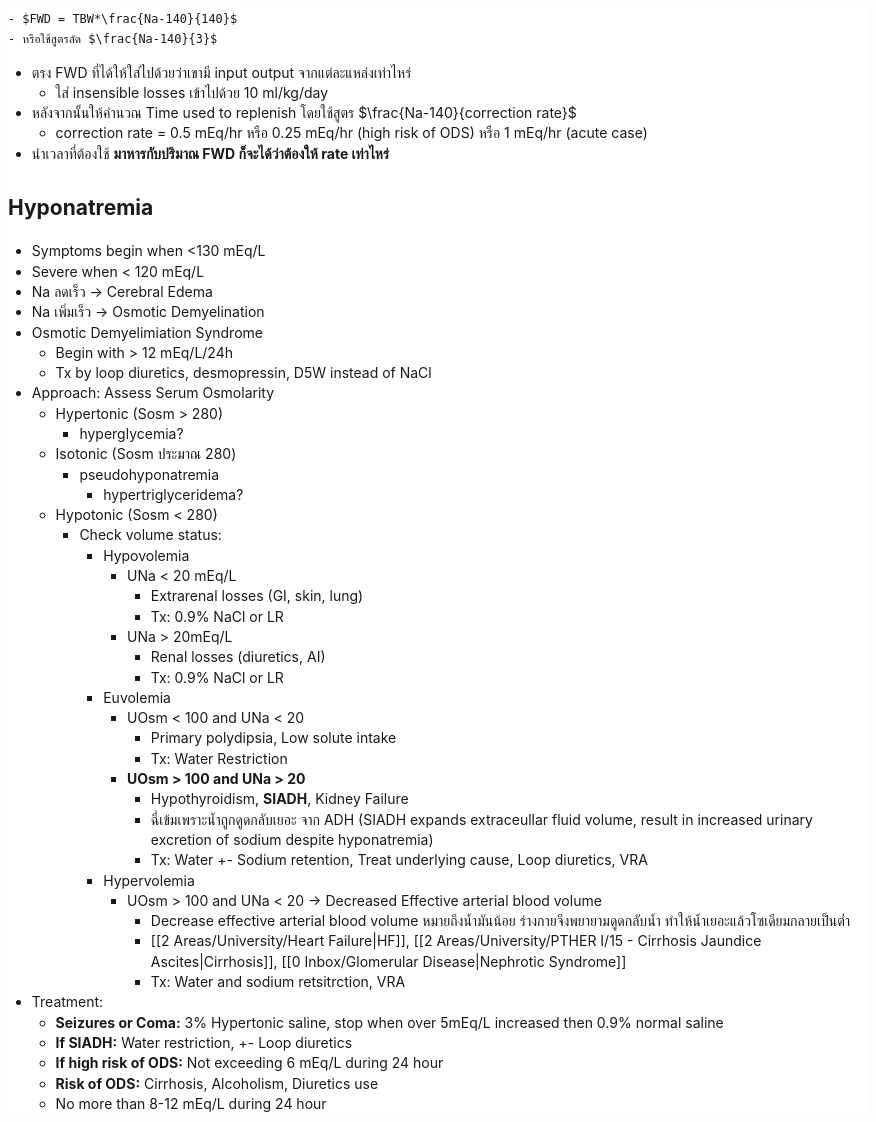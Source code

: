 	- $FWD = TBW*\frac{Na-140}{140}$
	- หรือใช้สูตรลัด $\frac{Na-140}{3}$ 
- ตรง FWD ที่ได้ให้ใส่ไปด้วยว่าเขามี input output จากแต่ละแหล่งเท่าไหร่
	- ใส่ insensible losses เข้าไปด้วย 10 ml/kg/day
- หลังจากนั้นให้คำนวณ Time used to replenish โดยใช้สูตร $\frac{Na-140}{correction rate}$ 
	- correction rate = 0.5 mEq/hr หรือ 0.25 mEq/hr (high risk of ODS) หรือ 1 mEq/hr (acute case)
- นำเวลาที่ต้องใช้ **มาหารกับปริมาณ FWD ก็จะได้ว่าต้องให้ rate เท่าไหร่**

## Hyponatremia
- Symptoms begin when <130 mEq/L
- Severe when < 120 mEq/L
- Na ลดเร็ว -> Cerebral Edema
- Na เพิ่มเร็ว -> Osmotic Demyelination
- Osmotic Demyelimiation Syndrome
	- Begin with > 12 mEq/L/24h
	- Tx by loop diuretics, desmopressin, D5W instead of NaCl
- Approach: Assess Serum Osmolarity
	- Hypertonic (Sosm > 280)
		- hyperglycemia?
	- Isotonic (Sosm ประมาณ 280)
		- pseudohyponatremia
			- hypertriglyceridema?
	- Hypotonic (Sosm < 280)
		- Check volume status:
			- Hypovolemia
				- UNa < 20 mEq/L
					- Extrarenal losses (GI, skin, lung)
					- Tx: 0.9% NaCl or LR
				- UNa > 20mEq/L
					- Renal losses (diuretics, AI)
					- Tx: 0.9% NaCl or LR
			- Euvolemia
				- UOsm < 100 and UNa < 20
					- Primary polydipsia, Low solute intake
					- Tx: Water Restriction
				- **UOsm > 100 and UNa > 20**
					- Hypothyroidism, **SIADH**, Kidney Failure
					- ฉี่เข้มเพราะน้ำถูกดูดกลับเยอะ จาก ADH (SIADH expands extraceullar fluid volume, result in increased urinary excretion of sodium despite hyponatremia)
					- Tx: Water +- Sodium retention, Treat underlying cause, Loop diuretics, VRA
			- Hypervolemia
				- UOsm > 100 and UNa < 20 -> Decreased Effective arterial blood volume
					- Decrease effective arterial blood volume หมายถึงน้ำมันน้อย ร่างกายจึงพยายามดูดกลับน้ำ ทำให้น้ำเยอะแล้วโซเดียมกลายเป็นต่ำ
					- [[2 Areas/University/Heart Failure\|HF]], [[2 Areas/University/PTHER I/15 - Cirrhosis Jaundice Ascites\|Cirrhosis]], [[0 Inbox/Glomerular Disease\|Nephrotic Syndrome]]
					- Tx: Water and sodium retsitrction, VRA
- Treatment:
	- **Seizures or Coma:** 3% Hypertonic saline, stop when over 5mEq/L increased then 0.9% normal saline
	- **If SIADH:** Water restriction, +- Loop diuretics
	- **If high risk of ODS:** Not exceeding 6 mEq/L during 24 hour
	- **Risk of ODS:** Cirrhosis, Alcoholism, Diuretics use
	- No more than 8-12 mEq/L during 24 hour
